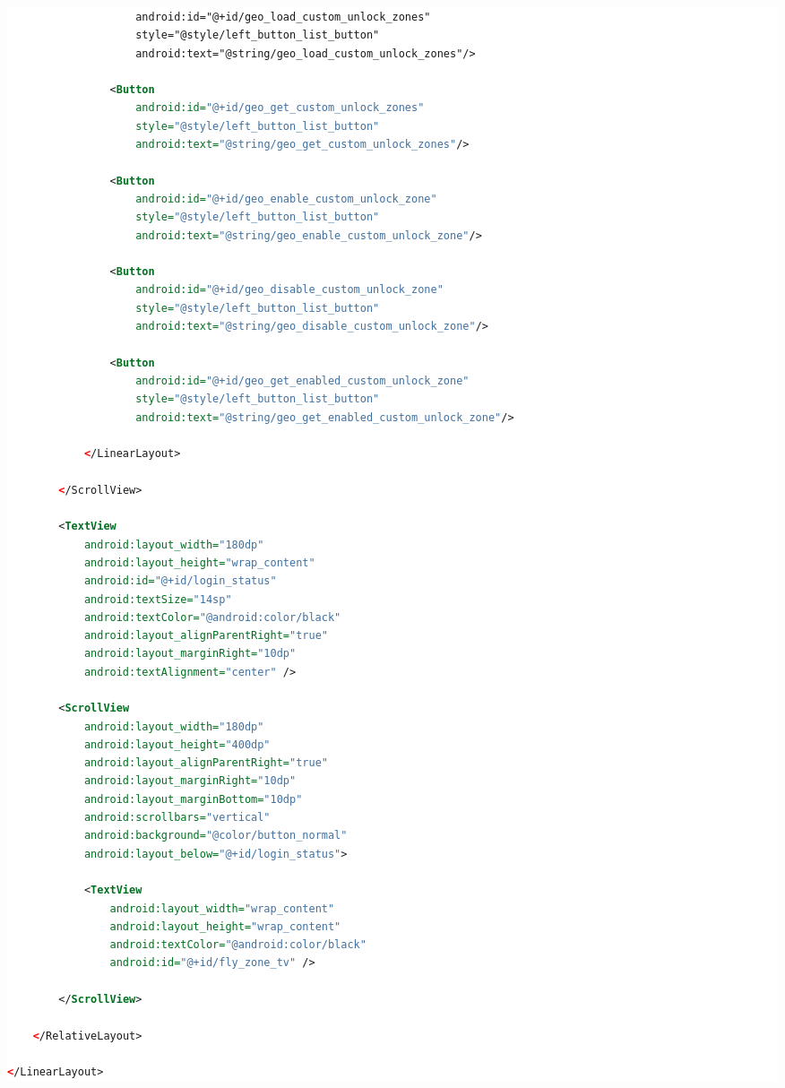 ```xml
                    android:id="@+id/geo_load_custom_unlock_zones"
                    style="@style/left_button_list_button"
                    android:text="@string/geo_load_custom_unlock_zones"/>

                <Button
                    android:id="@+id/geo_get_custom_unlock_zones"
                    style="@style/left_button_list_button"
                    android:text="@string/geo_get_custom_unlock_zones"/>

                <Button
                    android:id="@+id/geo_enable_custom_unlock_zone"
                    style="@style/left_button_list_button"
                    android:text="@string/geo_enable_custom_unlock_zone"/>

                <Button
                    android:id="@+id/geo_disable_custom_unlock_zone"
                    style="@style/left_button_list_button"
                    android:text="@string/geo_disable_custom_unlock_zone"/>

                <Button
                    android:id="@+id/geo_get_enabled_custom_unlock_zone"
                    style="@style/left_button_list_button"
                    android:text="@string/geo_get_enabled_custom_unlock_zone"/>

            </LinearLayout>

        </ScrollView>

        <TextView
            android:layout_width="180dp"
            android:layout_height="wrap_content"
            android:id="@+id/login_status"
            android:textSize="14sp"
            android:textColor="@android:color/black"
            android:layout_alignParentRight="true"
            android:layout_marginRight="10dp"
            android:textAlignment="center" />

        <ScrollView
            android:layout_width="180dp"
            android:layout_height="400dp"
            android:layout_alignParentRight="true"
            android:layout_marginRight="10dp"
            android:layout_marginBottom="10dp"
            android:scrollbars="vertical"
            android:background="@color/button_normal"
            android:layout_below="@+id/login_status">

            <TextView
                android:layout_width="wrap_content"
                android:layout_height="wrap_content"
                android:textColor="@android:color/black"
                android:id="@+id/fly_zone_tv" />

        </ScrollView>

    </RelativeLayout>

</LinearLayout>
```
